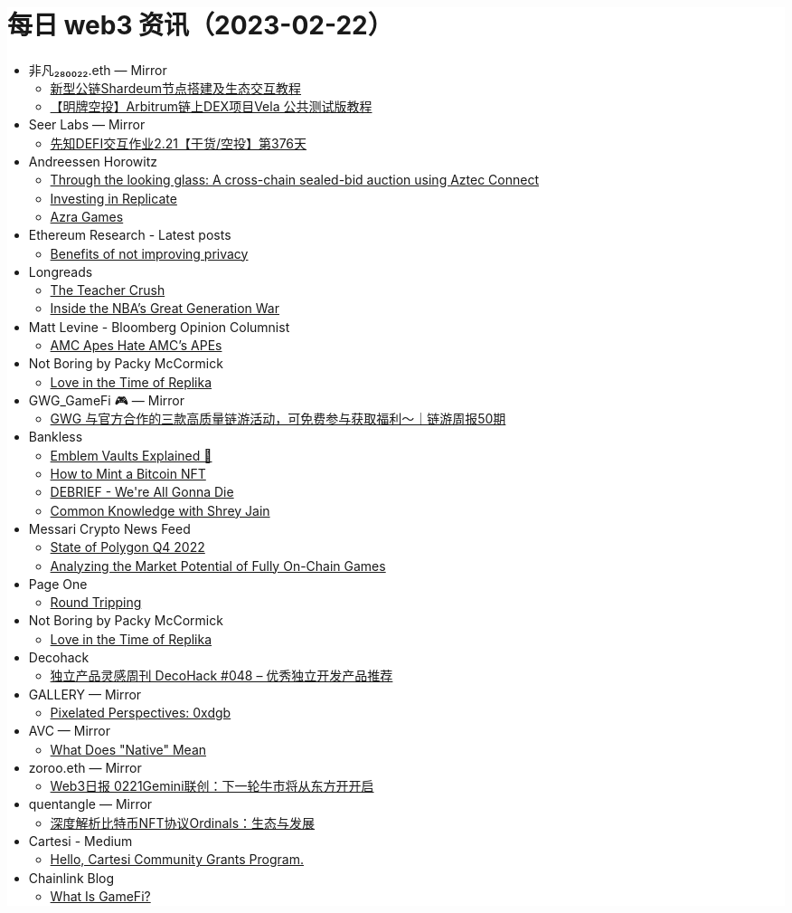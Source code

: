 # 每日 web3 资讯（2023-02-22）

- 非凡₂₈₀₀₂₂.eth — Mirror
  - [新型公链Shardeum节点搭建及生态交互教程](https://mirror.xyz/0x14ED92a5B346CdB3D1884E1C150C23305edd714f/8-i-rTYsTsoZPfvnLTXHR-T8XZkfWMaG_TjGg7GkrDM)
  - [【明牌空投】Arbitrum链上DEX项目Vela 公共测试版教程](https://mirror.xyz/0x14ED92a5B346CdB3D1884E1C150C23305edd714f/iNJeI4i7_OYw7JFI-LfmIptTRorTL_LLKKcSHDkv32Y)
- Seer Labs — Mirror
  - [先知DEFI交互作业2.21【干货/空投】第376天](https://mirror.xyz/seerlabs.eth/W4pUREyBwi1h0_XM1ZCMb0ffxIPcGlLDHHiyRPQMNz8)
- Andreessen Horowitz
  - [Through the looking glass: A cross-chain sealed-bid auction using Aztec Connect](https://a16zcrypto.com/through-the-looking-glass-a-cross-chain-sealed-bid-auction-using-aztec-connect/)
  - [Investing in Replicate](https://a16z.com/2023/02/21/investing-in-replicate/)
  - [Azra Games](https://a16zcrypto.com/azra-games-seed-extension/)
- Ethereum Research - Latest posts
  - [Benefits of not improving privacy](https://ethresear.ch/t/benefits-of-not-improving-privacy/14848/4)
- Longreads
  - [The Teacher Crush](https://longreads.com/2023/02/21/the-teacher-crush/)
  - [Inside the NBA’s Great Generation War](https://longreads.com/2023/02/20/inside-the-nbas-great-generation-war/)
- Matt Levine - Bloomberg Opinion Columnist
  - [AMC Apes Hate AMC’s APEs](https://www.bloomberg.com/opinion/articles/2023-02-21/amc-apes-hate-amc-s-apes)
- Not Boring by Packy McCormick
  - [Love in the Time of Replika](https://www.notboring.co/p/love-in-the-time-of-replika)
- GWG_GameFi 🎮 — Mirror
  - [GWG 与官方合作的三款高质量链游活动，可免费参与获取福利～｜链游周报50期](https://mirror.xyz/0xCe6fde8581C110B429DfD6B5ECa2658284612cbc/-JzI58shsLQQ76PQnvQ2X2zA102vbQCPVIdXmZmaWIM)
- Bankless
  - [Emblem Vaults Explained 💎](https://metaversal.banklesshq.com/p/emblem-vaults-explained)
  - [How to Mint a Bitcoin NFT](https://newsletter.banklesshq.com/p/how-to-mint-a-bitcoin-nft)
  - [DEBRIEF - We're All Gonna Die](https://shows.banklesshq.com/p/debrief-eliezer)
  - [Common Knowledge with Shrey Jain](https://greenpill.substack.com/p/common-knowledge-with-shrey-jain)
- Messari Crypto News Feed
  - [State of Polygon Q4 2022](https://messari.io/article/state-of-polygon-q4-2022)
  - [Analyzing the Market Potential of Fully On-Chain Games](https://messari.io/article/analyzing-market-potential-of-fully-on-chain-games)
- Page One
  - [Round Tripping](https://pageone.gg/p/round-tripping-87f)
- Not Boring by Packy McCormick
  - [Love in the Time of Replika](https://www.notboring.co/p/love-in-the-time-of-replika)
- Decohack
  - [独立产品灵感周刊 DecoHack #048 – 优秀独立开发产品推荐](https://www.decohack.com/Post/1329)
- GALLERY — Mirror
  - [Pixelated Perspectives: 0xdgb](https://gallery.mirror.xyz/fmz4-PyorNJoqeoMvynmgdqJIpcumHnXtheXTpTIPW4)
- AVC — Mirror
  - [What Does "Native" Mean](https://avc.mirror.xyz/3zwQaTY_03PyldTnPhDaO-7fFx3WvfAAz7vpIKH_vFA)
- zoroo.eth — Mirror
  - [Web3日报 0221Gemini联创：下一轮牛市将从东方开开启](https://mirror.xyz/zoroo.eth/wf4N5oC1RdPlBU-Cx9Zxip3TGOH-nui6eEVHMYng_wk)
- quentangle — Mirror
  - [深度解析比特币NFT协议Ordinals：生态与发展](https://mirror.xyz/0xABae923874F05e922A22932d8d2117ffE627212d/1pVf9GLmZEYUB9SUZJ4weMd2vuz4AzN0fjfOyi5oYHM)
- Cartesi - Medium
  - [Hello, Cartesi Community Grants Program.](https://medium.com/cartesi/hello-cartesi-community-grants-program-8dadf20ec5b6?source=rss----3d101cbe0e79---4)
- Chainlink Blog
  - [What Is GameFi?](https://blog.chain.link/gamefi/)